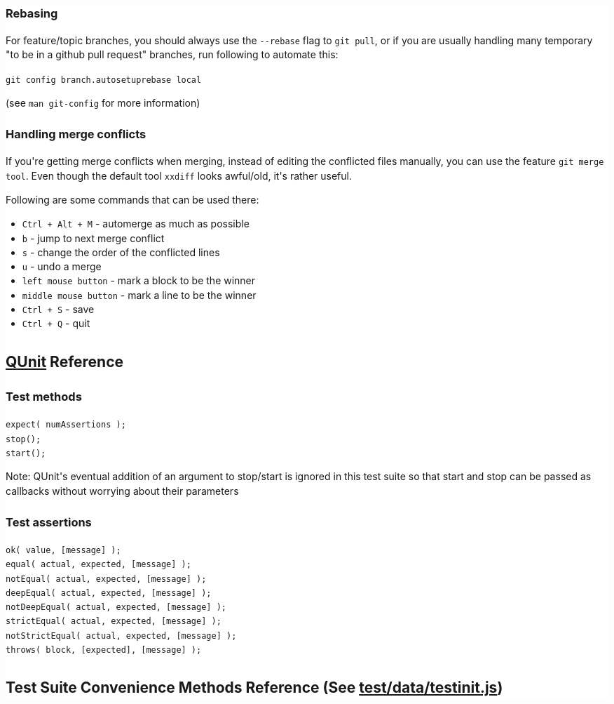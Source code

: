 <h3 id="rebasing">Rebasing</h3>

<p>For feature/topic branches, you should always use the <code>--rebase</code> flag to <code>git pull</code>, or if you are usually handling many temporary "to be in a github pull request" branches, run following to automate this:</p>

<pre><code class="bash">git config branch.autosetuprebase local
</code></pre>

<p>(see <code>man git-config</code> for more information)</p>

<h3 id="handling-merge-conflicts">Handling merge conflicts</h3>

<p>If you're getting merge conflicts when merging, instead of editing the conflicted files manually, you can use the feature
<code>git mergetool</code>. Even though the default tool <code>xxdiff</code> looks awful/old, it's rather useful.</p>

<p>Following are some commands that can be used there:</p>

<ul>
<li><code>Ctrl + Alt + M</code> - automerge as much as possible</li>
<li><code>b</code> - jump to next merge conflict</li>
<li><code>s</code> - change the order of the conflicted lines</li>
<li><code>u</code> - undo a merge</li>
<li><code>left mouse button</code> - mark a block to be the winner</li>
<li><code>middle mouse button</code> - mark a line to be the winner</li>
<li><code>Ctrl + S</code> - save</li>
<li><code>Ctrl + Q</code> - quit</li>
</ul>

<h2 id="qunit-reference"><a href="http://api.qunitjs.com">QUnit</a> Reference</h2>

<h3 id="test-methods">Test methods</h3>

<pre><code class="js">expect( numAssertions );
stop();
start();
</code></pre>

<p>Note: QUnit's eventual addition of an argument to stop/start is ignored in this test suite so that start and stop can be passed as callbacks without worrying about their parameters</p>

<h3 id="test-assertions">Test assertions</h3>

<pre><code class="js">ok( value, [message] );
equal( actual, expected, [message] );
notEqual( actual, expected, [message] );
deepEqual( actual, expected, [message] );
notDeepEqual( actual, expected, [message] );
strictEqual( actual, expected, [message] );
notStrictEqual( actual, expected, [message] );
throws( block, [expected], [message] );
</code></pre>

<h2 id="test-suite-convenience-methods-reference-see-test%2Fdata%2Ftestinit.js">Test Suite Convenience Methods Reference (See <a href="https://github.com/jquery/jquery/blob/master/test/data/testinit.js">test/data/testinit.js</a>)</h2>
